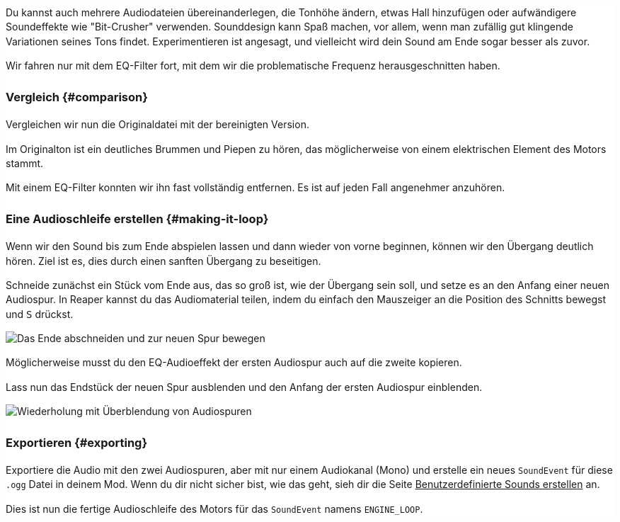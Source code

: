 Du kannst auch mehrere Audiodateien übereinanderlegen, die Tonhöhe ändern, etwas Hall hinzufügen oder aufwändigere Soundeffekte wie "Bit-Crusher" verwenden. Sounddesign kann Spaß machen, vor allem, wenn man zufällig gut klingende Variationen seines Tons findet. Experimentieren ist angesagt, und vielleicht wird dein Sound am Ende sogar besser als zuvor.

Wir fahren nur mit dem EQ-Filter fort, mit dem wir die problematische Frequenz herausgeschnitten haben.

### Vergleich {#comparison}

Vergleichen wir nun die Originaldatei mit der bereinigten Version.

Im Originalton ist ein deutliches Brummen und Piepen zu hören, das möglicherweise von einem elektrischen Element des Motors stammt.

<audio controls>
    <source src="/assets/develop/sounds/dynamic-sounds/step_5_first.ogg" type="audio/ogg">
    
    Dein Browser untersützt das Audioelement nicht.
</audio>

Mit einem EQ-Filter konnten wir ihn fast vollständig entfernen. Es ist auf jeden Fall angenehmer anzuhören.

<audio controls>
    <source src="/assets/develop/sounds/dynamic-sounds/step_5_second.ogg" type="audio/ogg">
    
    Dein Browser untersützt das Audioelement nicht.
</audio>

### Eine Audioschleife erstellen {#making-it-loop}

Wenn wir den Sound bis zum Ende abspielen lassen und dann wieder von vorne beginnen, können wir den Übergang deutlich hören. Ziel ist es, dies durch einen sanften Übergang zu beseitigen.

Schneide zunächst ein Stück vom Ende aus, das so groß ist, wie der Übergang sein soll, und setze es an den Anfang einer neuen Audiospur.
In Reaper kannst du das Audiomaterial teilen, indem du einfach den Mauszeiger an die Position des Schnitts bewegst und <kbd>S</kbd> drückst.

![Das Ende abschneiden und zur neuen Spur bewegen](/assets/develop/sounds/dynamic-sounds/step_6.png)

Möglicherweise musst du den EQ-Audioeffekt der ersten Audiospur auch auf die zweite kopieren.

Lass nun das Endstück der neuen Spur ausblenden und den Anfang der ersten Audiospur einblenden.

![Wiederholung mit Überblendung von Audiospuren](/assets/develop/sounds/dynamic-sounds/step_7.png)

### Exportieren {#exporting}

Exportiere die Audio mit den zwei Audiospuren, aber mit nur einem Audiokanal (Mono) und erstelle ein neues `SoundEvent` für diese `.ogg` Datei in deinem Mod.
Wenn du dir nicht sicher bist, wie das geht, sieh dir die Seite [Benutzerdefinierte Sounds erstellen](../sounds/custom) an.

Dies ist nun die fertige Audioschleife des Motors für das `SoundEvent` namens `ENGINE_LOOP`.
